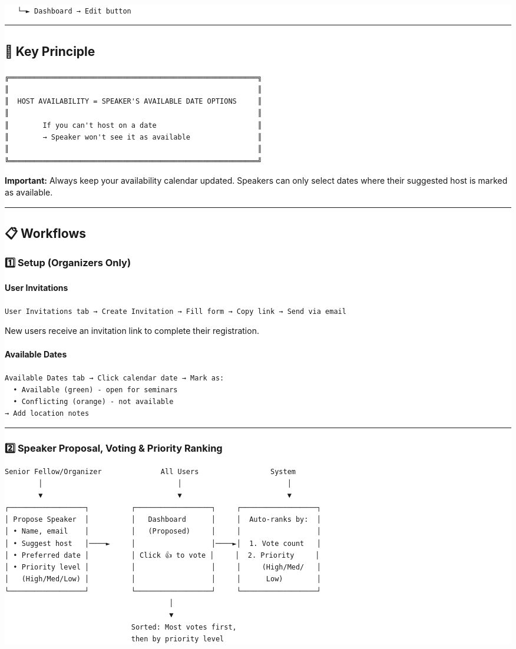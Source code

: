 ```
   └─► Dashboard → Edit button
```

---

## 🔑 Key Principle

```
╔═══════════════════════════════════════════════════════════╗
║                                                           ║
║  HOST AVAILABILITY = SPEAKER'S AVAILABLE DATE OPTIONS     ║
║                                                           ║
║        If you can't host on a date                        ║
║        → Speaker won't see it as available                ║
║                                                           ║
╚═══════════════════════════════════════════════════════════╝
```

**Important:** Always keep your availability calendar updated. Speakers can only select dates where their suggested host is marked as available.

---

## 📋 Workflows

### 1️⃣ Setup (Organizers Only)

#### User Invitations
```
User Invitations tab → Create Invitation → Fill form → Copy link → Send via email
```

New users receive an invitation link to complete their registration.

#### Available Dates
```
Available Dates tab → Click calendar date → Mark as:
  • Available (green) - open for seminars
  • Conflicting (orange) - not available
→ Add location notes
```

---

### 2️⃣ Speaker Proposal, Voting & Priority Ranking

```
Senior Fellow/Organizer              All Users                 System
        │                                │                         │
        ▼                                ▼                         ▼
┌──────────────────┐          ┌──────────────────┐     ┌──────────────────┐
│ Propose Speaker  │          │   Dashboard      │     │  Auto-ranks by:  │
│ • Name, email    │          │   (Proposed)     │     │                  │
│ • Suggest host   │────►     │                  │────►│  1. Vote count   │
│ • Preferred date │          │ Click 👍 to vote │     │  2. Priority     │
│ • Priority level │          │                  │     │     (High/Med/   │
│   (High/Med/Low) │          │                  │     │      Low)        │
└──────────────────┘          └──────────────────┘     └──────────────────┘
                                       │
                                       ▼
                              Sorted: Most votes first,
                              then by priority level
```
